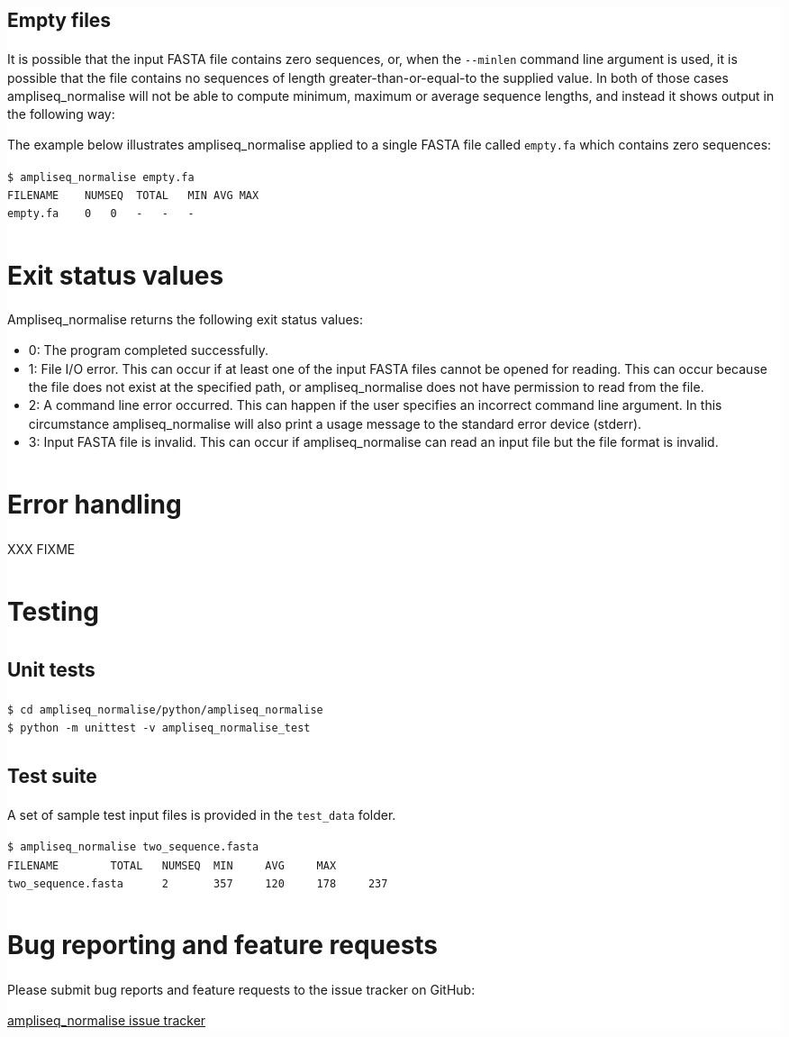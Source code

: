
## Empty files

It is possible that the input FASTA file contains zero sequences, or, when the `--minlen` command line argument is used, it is possible that the file contains no sequences of length greater-than-or-equal-to the supplied value. In both of those cases ampliseq_normalise will not be able to compute minimum, maximum or average sequence lengths, and instead it shows output in the following way:

The example below illustrates ampliseq_normalise applied to a single FASTA file called `empty.fa` which contains zero sequences:
```
$ ampliseq_normalise empty.fa
FILENAME	NUMSEQ	TOTAL	MIN	AVG	MAX
empty.fa	0	0	-	-	-
```

# Exit status values

Ampliseq_normalise returns the following exit status values:

* 0: The program completed successfully.
* 1: File I/O error. This can occur if at least one of the input FASTA files cannot be opened for reading. This can occur because the file does not exist at the specified path, or ampliseq_normalise does not have permission to read from the file. 
* 2: A command line error occurred. This can happen if the user specifies an incorrect command line argument. In this circumstance ampliseq_normalise will also print a usage message to the standard error device (stderr).
* 3: Input FASTA file is invalid. This can occur if ampliseq_normalise can read an input file but the file format is invalid. 


# Error handling

XXX FIXME

# Testing

## Unit tests

```
$ cd ampliseq_normalise/python/ampliseq_normalise
$ python -m unittest -v ampliseq_normalise_test
```

## Test suite

A set of sample test input files is provided in the `test_data` folder.
```
$ ampliseq_normalise two_sequence.fasta
FILENAME        TOTAL   NUMSEQ  MIN     AVG     MAX
two_sequence.fasta      2       357     120     178     237
```

# Bug reporting and feature requests

Please submit bug reports and feature requests to the issue tracker on GitHub:

[ampliseq_normalise issue tracker](https://github.com/bjpop/ampliseq_normalise/issues)

